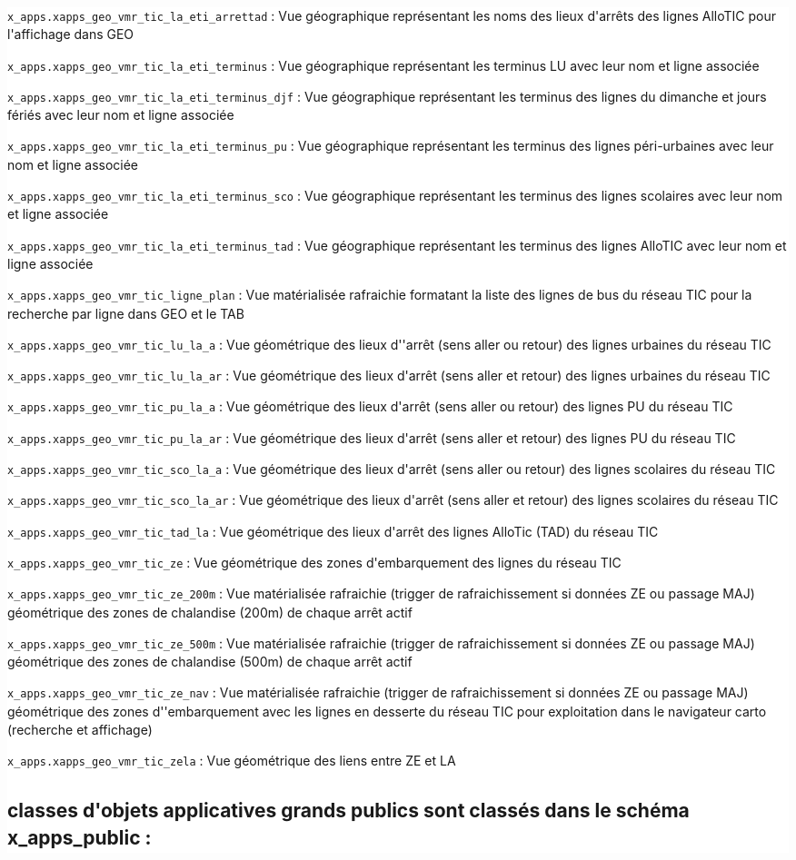 `x_apps.xapps_geo_vmr_tic_la_eti_arrettad` : Vue géographique représentant les noms des lieux d'arrêts des lignes AlloTIC pour l'affichage dans GEO

`x_apps.xapps_geo_vmr_tic_la_eti_terminus` : Vue géographique représentant les terminus LU avec leur nom et ligne associée

`x_apps.xapps_geo_vmr_tic_la_eti_terminus_djf` : Vue géographique représentant les terminus des lignes du dimanche et jours fériés avec leur nom et ligne associée

`x_apps.xapps_geo_vmr_tic_la_eti_terminus_pu` : Vue géographique représentant les terminus des lignes péri-urbaines avec leur nom et ligne associée

`x_apps.xapps_geo_vmr_tic_la_eti_terminus_sco` : Vue géographique représentant les terminus des lignes scolaires avec leur nom et ligne associée

`x_apps.xapps_geo_vmr_tic_la_eti_terminus_tad` : Vue géographique représentant les terminus des lignes AlloTIC avec leur nom et ligne associée

`x_apps.xapps_geo_vmr_tic_ligne_plan` : Vue matérialisée rafraichie formatant la liste des lignes de bus du réseau TIC pour la recherche par ligne dans GEO et le TAB

`x_apps.xapps_geo_vmr_tic_lu_la_a` : Vue géométrique des lieux d''arrêt (sens aller ou retour) des lignes urbaines du réseau TIC

`x_apps.xapps_geo_vmr_tic_lu_la_ar` : Vue géométrique des lieux d'arrêt (sens aller et retour) des lignes urbaines du réseau TIC

`x_apps.xapps_geo_vmr_tic_pu_la_a` : Vue géométrique des lieux d'arrêt (sens aller ou retour) des lignes PU du réseau TIC

`x_apps.xapps_geo_vmr_tic_pu_la_ar` : Vue géométrique des lieux d'arrêt (sens aller et retour) des lignes PU du réseau TIC

`x_apps.xapps_geo_vmr_tic_sco_la_a` : Vue géométrique des lieux d'arrêt (sens aller ou retour) des lignes scolaires du réseau TIC

`x_apps.xapps_geo_vmr_tic_sco_la_ar` : Vue géométrique des lieux d'arrêt (sens aller et retour) des lignes scolaires du réseau TIC

`x_apps.xapps_geo_vmr_tic_tad_la` : Vue géométrique des lieux d'arrêt des lignes AlloTic (TAD) du réseau TIC

`x_apps.xapps_geo_vmr_tic_ze` : Vue géométrique des zones d'embarquement des lignes du réseau TIC

`x_apps.xapps_geo_vmr_tic_ze_200m` : Vue matérialisée rafraichie (trigger de rafraichissement si données ZE ou passage MAJ) géométrique des zones de chalandise (200m) de chaque arrêt actif

`x_apps.xapps_geo_vmr_tic_ze_500m` : Vue matérialisée rafraichie (trigger de rafraichissement si données ZE ou passage MAJ) géométrique des zones de chalandise (500m) de chaque arrêt actif

`x_apps.xapps_geo_vmr_tic_ze_nav` : Vue matérialisée rafraichie (trigger de rafraichissement si données ZE ou passage MAJ) géométrique des zones d''embarquement avec les lignes en desserte du réseau TIC pour exploitation dans le navigateur carto (recherche et affichage)

`x_apps.xapps_geo_vmr_tic_zela` : Vue géométrique des liens entre ZE et LA


## classes d'objets applicatives grands publics sont classés dans le schéma x_apps_public :
